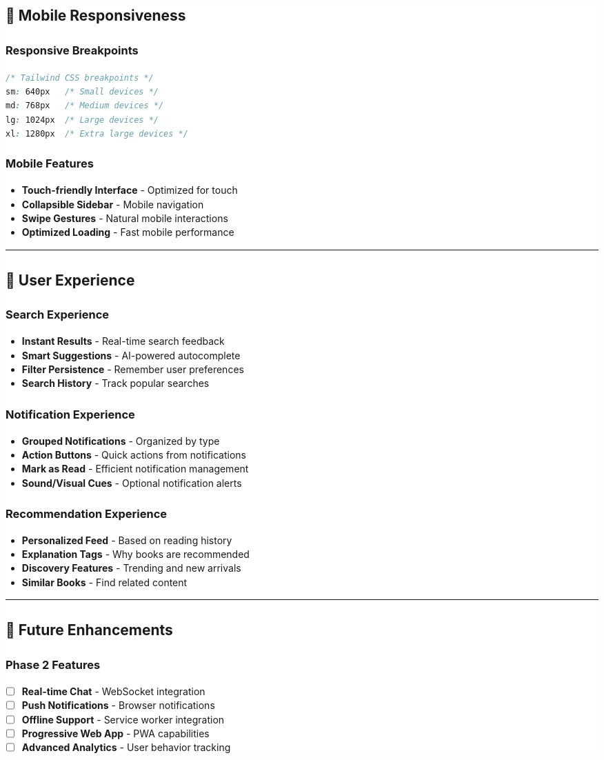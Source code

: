 ## 📱 **Mobile Responsiveness**

### **Responsive Breakpoints**
```css
/* Tailwind CSS breakpoints */
sm: 640px   /* Small devices */
md: 768px   /* Medium devices */
lg: 1024px  /* Large devices */
xl: 1280px  /* Extra large devices */
```

### **Mobile Features**
- **Touch-friendly Interface** - Optimized for touch
- **Collapsible Sidebar** - Mobile navigation
- **Swipe Gestures** - Natural mobile interactions
- **Optimized Loading** - Fast mobile performance

---

## 🎯 **User Experience**

### **Search Experience**
- **Instant Results** - Real-time search feedback
- **Smart Suggestions** - AI-powered autocomplete
- **Filter Persistence** - Remember user preferences
- **Search History** - Track popular searches

### **Notification Experience**
- **Grouped Notifications** - Organized by type
- **Action Buttons** - Quick actions from notifications
- **Mark as Read** - Efficient notification management
- **Sound/Visual Cues** - Optional notification alerts

### **Recommendation Experience**
- **Personalized Feed** - Based on reading history
- **Explanation Tags** - Why books are recommended
- **Discovery Features** - Trending and new arrivals
- **Similar Books** - Find related content

---

## 🔄 **Future Enhancements**

### **Phase 2 Features**
- [ ] **Real-time Chat** - WebSocket integration
- [ ] **Push Notifications** - Browser notifications
- [ ] **Offline Support** - Service worker integration
- [ ] **Progressive Web App** - PWA capabilities
- [ ] **Advanced Analytics** - User behavior tracking
